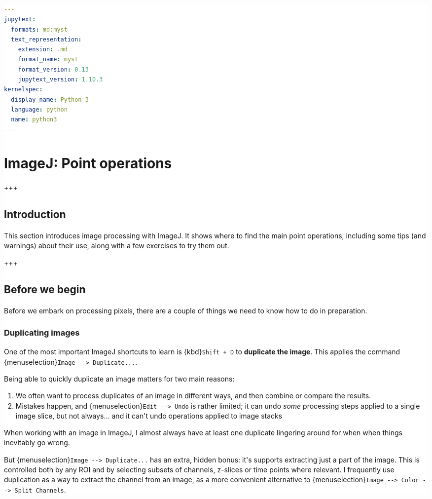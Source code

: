 ```yaml
---
jupytext:
  formats: md:myst
  text_representation:
    extension: .md
    format_name: myst
    format_version: 0.13
    jupytext_version: 1.10.3
kernelspec:
  display_name: Python 3
  language: python
  name: python3
---
```


# ImageJ: Point operations

+++

## Introduction

This section introduces image processing with ImageJ.
It shows where to find the main point operations, including some tips (and warnings) about their use, along with a few exercises to try them out.

+++

## Before we begin

Before we embark on processing pixels, there are a couple of things we need to know how to do in preparation.

### Duplicating images

One of the most important ImageJ shortcuts to learn is {kbd}`Shift + D` to **duplicate the image**.
This applies the command {menuselection}`Image --> Duplicate...`.

Being able to quickly duplicate an image matters for two main reasons:
1. We often want to process duplicates of an image in different ways, and then combine or compare the results.
2. Mistakes happen, and {menuselection}`Edit --> Undo` is rather limited; it can undo *some* processing steps applied to a single image slice, but not always... and it can't undo operations applied to image stacks

When working with an image in ImageJ, I almost always have at least one duplicate lingering around for when when things inevitably go wrong.

But {menuselection}`Image --> Duplicate...` has an extra, hidden bonus: it's supports extracting just a part of the image.
This is controlled both by any ROI and by selecting subsets of channels, z-slices or time points where relevant.
I frequently use duplication as a way to extract the channel from an image, as a more convenient alternative to {menuselection}`Image --> Color --> Split Channels`.
